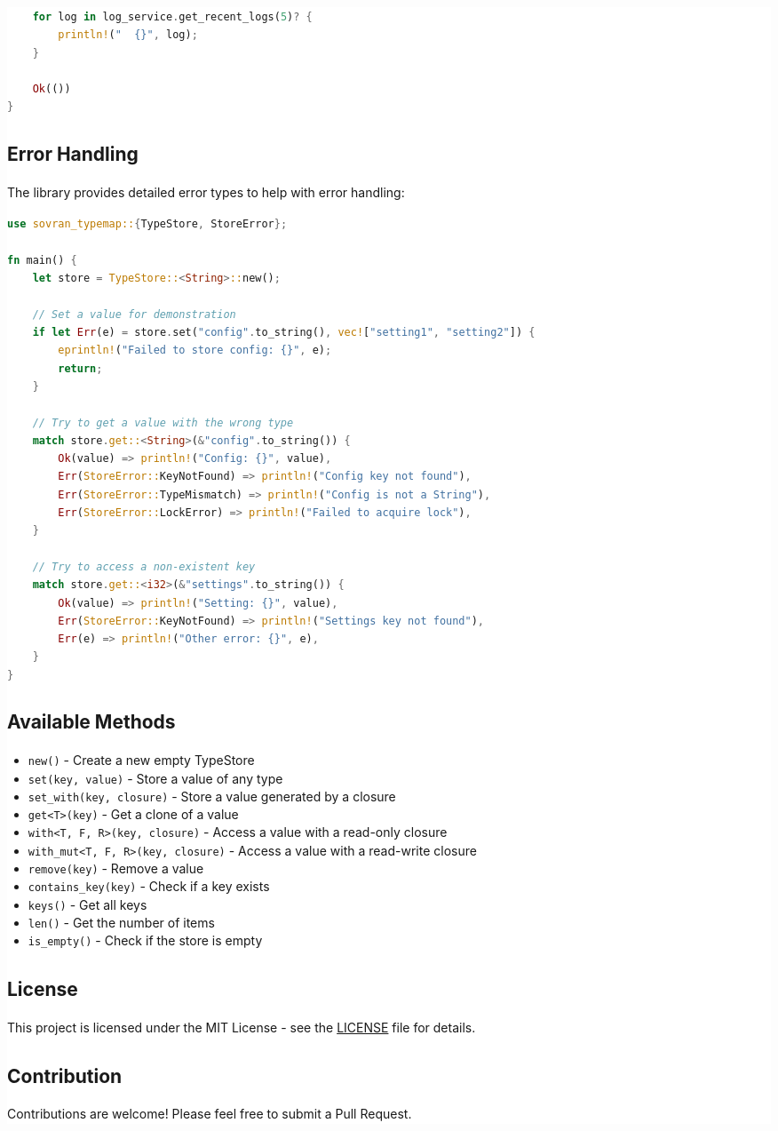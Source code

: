 ```rust
    for log in log_service.get_recent_logs(5)? {
        println!("  {}", log);
    }

    Ok(())
}
```

## Error Handling

The library provides detailed error types to help with error handling:

```rust
use sovran_typemap::{TypeStore, StoreError};

fn main() {
    let store = TypeStore::<String>::new();

    // Set a value for demonstration
    if let Err(e) = store.set("config".to_string(), vec!["setting1", "setting2"]) {
        eprintln!("Failed to store config: {}", e);
        return;
    }

    // Try to get a value with the wrong type
    match store.get::<String>(&"config".to_string()) {
        Ok(value) => println!("Config: {}", value),
        Err(StoreError::KeyNotFound) => println!("Config key not found"),
        Err(StoreError::TypeMismatch) => println!("Config is not a String"),
        Err(StoreError::LockError) => println!("Failed to acquire lock"),
    }

    // Try to access a non-existent key
    match store.get::<i32>(&"settings".to_string()) {
        Ok(value) => println!("Setting: {}", value),
        Err(StoreError::KeyNotFound) => println!("Settings key not found"),
        Err(e) => println!("Other error: {}", e),
    }
}
```

## Available Methods

- `new()` - Create a new empty TypeStore
- `set(key, value)` - Store a value of any type
- `set_with(key, closure)` - Store a value generated by a closure
- `get<T>(key)` - Get a clone of a value
- `with<T, F, R>(key, closure)` - Access a value with a read-only closure
- `with_mut<T, F, R>(key, closure)` - Access a value with a read-write closure
- `remove(key)` - Remove a value
- `contains_key(key)` - Check if a key exists
- `keys()` - Get all keys
- `len()` - Get the number of items
- `is_empty()` - Check if the store is empty

## License

This project is licensed under the MIT License - see the [LICENSE](LICENSE) file for details.

## Contribution

Contributions are welcome! Please feel free to submit a Pull Request.